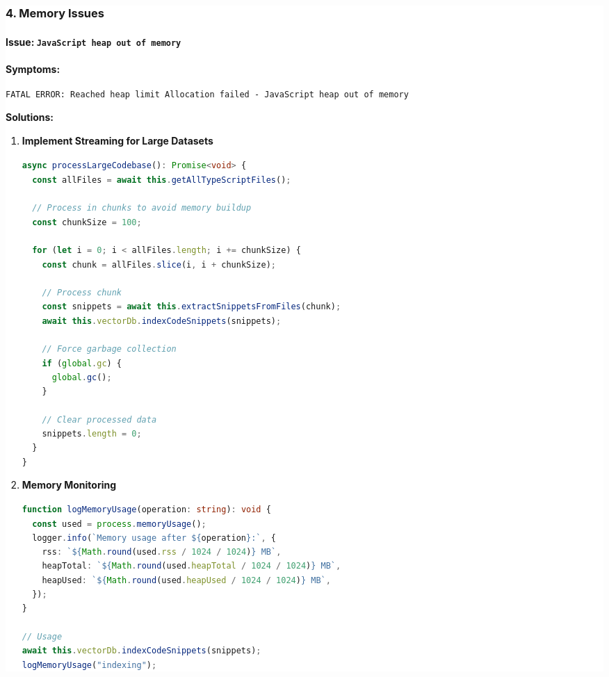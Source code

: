### 4. Memory Issues

#### Issue: `JavaScript heap out of memory`

**Symptoms:**

```
FATAL ERROR: Reached heap limit Allocation failed - JavaScript heap out of memory
```

**Solutions:**

1. **Implement Streaming for Large Datasets**

   ```typescript
   async processLargeCodebase(): Promise<void> {
     const allFiles = await this.getAllTypeScriptFiles();

     // Process in chunks to avoid memory buildup
     const chunkSize = 100;

     for (let i = 0; i < allFiles.length; i += chunkSize) {
       const chunk = allFiles.slice(i, i + chunkSize);

       // Process chunk
       const snippets = await this.extractSnippetsFromFiles(chunk);
       await this.vectorDb.indexCodeSnippets(snippets);

       // Force garbage collection
       if (global.gc) {
         global.gc();
       }

       // Clear processed data
       snippets.length = 0;
     }
   }
   ```

2. **Memory Monitoring**

   ```typescript
   function logMemoryUsage(operation: string): void {
     const used = process.memoryUsage();
     logger.info(`Memory usage after ${operation}:`, {
       rss: `${Math.round(used.rss / 1024 / 1024)} MB`,
       heapTotal: `${Math.round(used.heapTotal / 1024 / 1024)} MB`,
       heapUsed: `${Math.round(used.heapUsed / 1024 / 1024)} MB`,
     });
   }

   // Usage
   await this.vectorDb.indexCodeSnippets(snippets);
   logMemoryUsage("indexing");
   ```
